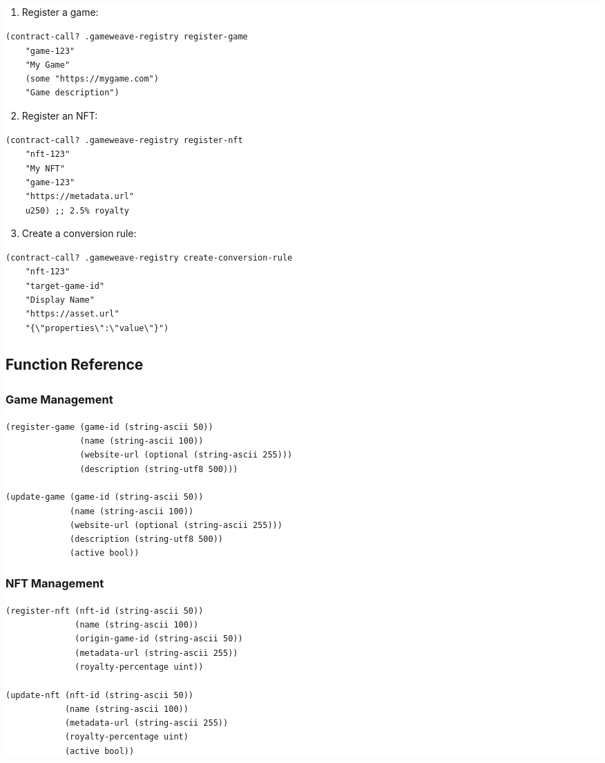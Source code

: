 1. Register a game:
```clarity
(contract-call? .gameweave-registry register-game 
    "game-123" 
    "My Game" 
    (some "https://mygame.com") 
    "Game description")
```

2. Register an NFT:
```clarity
(contract-call? .gameweave-registry register-nft
    "nft-123"
    "My NFT"
    "game-123"
    "https://metadata.url"
    u250) ;; 2.5% royalty
```

3. Create a conversion rule:
```clarity
(contract-call? .gameweave-registry create-conversion-rule
    "nft-123"
    "target-game-id"
    "Display Name"
    "https://asset.url"
    "{\"properties\":\"value\"}")
```

## Function Reference

### Game Management

```clarity
(register-game (game-id (string-ascii 50)) 
               (name (string-ascii 100)) 
               (website-url (optional (string-ascii 255))) 
               (description (string-utf8 500)))

(update-game (game-id (string-ascii 50)) 
             (name (string-ascii 100)) 
             (website-url (optional (string-ascii 255))) 
             (description (string-utf8 500))
             (active bool))
```

### NFT Management

```clarity
(register-nft (nft-id (string-ascii 50))
              (name (string-ascii 100))
              (origin-game-id (string-ascii 50))
              (metadata-url (string-ascii 255))
              (royalty-percentage uint))

(update-nft (nft-id (string-ascii 50))
            (name (string-ascii 100))
            (metadata-url (string-ascii 255))
            (royalty-percentage uint)
            (active bool))
```
